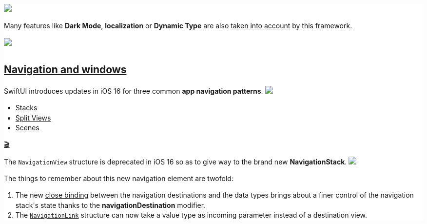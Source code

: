 ![](../../../../../images/iOSdev/wwdc22-10052-Charts_3.png)

Many features like **Dark Mode**, **localization** or **Dynamic Type** are also [taken&nbsp;into&nbsp;account](https://developer.apple.com/videos/play/wwdc2022/10052/?time=281) by this framework.

![](../../../../../images/iOSdev/wwdc22-10052-Charts_4.png)
## [Navigation&nbsp;and&nbsp;windows](https://developer.apple.com/videos/play/wwdc2022/10052/?time=307)
SwiftUI introduces updates in iOS&nbsp;16 for three common **app navigation patterns**.
![](../../../../../images/iOSdev/wwdc22-10052-Navigation.png)
<ul class="nav nav-tabs" role="tablist">
    <li class="nav-item" role="presentation">
        <a class="nav-link active"
           data-bs-toggle="tab" 
           href="#SwiftUINavigationStacks"
           id="SwiftUINavigationStacks_tab"
           role="tab" 
           aria-selected="true">Stacks</a>
    </li>
    <li class="nav-item" role="presentation">
        <a class="nav-link"
           data-bs-toggle="tab" 
           href="#SwiftUINavigationSplitViews"
           id="SwiftUINavigationSplitViews_tab"
           role="tab" 
           aria-selected="false">Split&nbsp;Views</a>
    </li>
    <li class="nav-item" role="presentation">
        <a class="nav-link"
           data-bs-toggle="tab" 
           href="#SwiftUINavigationScenes"
           id="SwiftUINavigationScenes_tab"
           role="tab" 
           aria-selected="false">Scenes</a>
    </li>
</ul>

<div class="tab-content">
<div class="tab-pane show active" id="SwiftUINavigationStacks" role="tabpanel">

<a alt="Click to playback the footage at the appropriate moment." href="https://developer.apple.com/videos/play/wwdc2022/10052/?time=337">🎬</a>

The `NavigationView` structure is deprecated in iOS&nbsp;16 so as to give way to the brand new **NavigationStack**.
![](../../../../../images/iOSdev/wwdc22-10052-NavigationStacks_1.png)

The things to remember about this new navigation element are twofold: 
1. The new [close&nbsp;binding](https://developer.apple.com/videos/play/wwdc2022/10052/?time=388) between the navigation destinations and the data types brings about a finer control of the navigation stack's state thanks to the **navigationDestination** modifier.
2. The [`NavigationLink`](https://developer.apple.com/videos/play/wwdc2022/10052/?time=414) structure can now take a value type as incoming parameter instead of a destination view.
